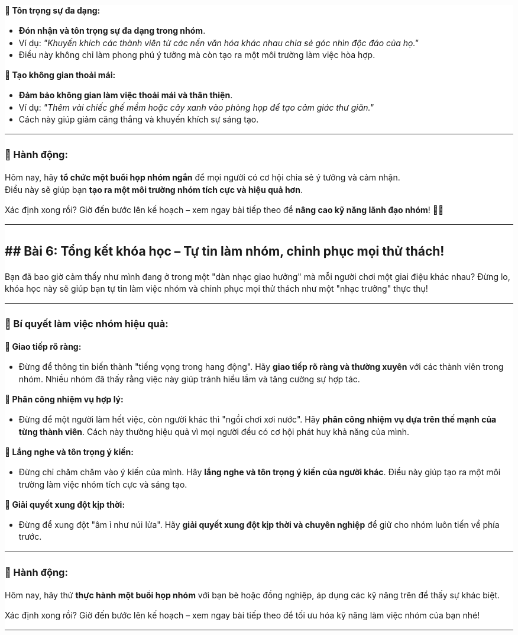 **🔹 Tôn trọng sự đa dạng:**
- **Đón nhận và tôn trọng sự đa dạng trong nhóm**.  
- Ví dụ: *"Khuyến khích các thành viên từ các nền văn hóa khác nhau chia sẻ góc nhìn độc đáo của họ."*  
- Điều này không chỉ làm phong phú ý tưởng mà còn tạo ra một môi trường làm việc hòa hợp.

**🔹 Tạo không gian thoải mái:**
- **Đảm bảo không gian làm việc thoải mái và thân thiện**.  
- Ví dụ: *"Thêm vài chiếc ghế mềm hoặc cây xanh vào phòng họp để tạo cảm giác thư giãn."*  
- Cách này giúp giảm căng thẳng và khuyến khích sự sáng tạo.

---

### 🚀 Hành động:

Hôm nay, hãy **tổ chức một buổi họp nhóm ngắn** để mọi người có cơ hội chia sẻ ý tưởng và cảm nhận.  
Điều này sẽ giúp bạn **tạo ra một môi trường nhóm tích cực và hiệu quả hơn**.  

Xác định xong rồi? Giờ đến bước lên kế hoạch – xem ngay bài tiếp theo để **nâng cao kỹ năng lãnh đạo nhóm**! 🌟✨

---
## ## Bài 6: Tổng kết khóa học – Tự tin làm nhóm, chinh phục mọi thử thách!

Bạn đã bao giờ cảm thấy như mình đang ở trong một "dàn nhạc giao hưởng" mà mỗi người chơi một giai điệu khác nhau? Đừng lo, khóa học này sẽ giúp bạn tự tin làm việc nhóm và chinh phục mọi thử thách như một "nhạc trưởng" thực thụ!

---

### 📌 Bí quyết làm việc nhóm hiệu quả:

**🔹 Giao tiếp rõ ràng:**
- Đừng để thông tin biến thành "tiếng vọng trong hang động". Hãy **giao tiếp rõ ràng và thường xuyên** với các thành viên trong nhóm. Nhiều nhóm đã thấy rằng việc này giúp tránh hiểu lầm và tăng cường sự hợp tác.

**🔹 Phân công nhiệm vụ hợp lý:**
- Đừng để một người làm hết việc, còn người khác thì "ngồi chơi xơi nước". Hãy **phân công nhiệm vụ dựa trên thế mạnh của từng thành viên**. Cách này thường hiệu quả vì mọi người đều có cơ hội phát huy khả năng của mình.

**🔹 Lắng nghe và tôn trọng ý kiến:**
- Đừng chỉ chăm chăm vào ý kiến của mình. Hãy **lắng nghe và tôn trọng ý kiến của người khác**. Điều này giúp tạo ra một môi trường làm việc nhóm tích cực và sáng tạo.

**🔹 Giải quyết xung đột kịp thời:**
- Đừng để xung đột "âm ỉ như núi lửa". Hãy **giải quyết xung đột kịp thời và chuyên nghiệp** để giữ cho nhóm luôn tiến về phía trước.

---

### 🚀 Hành động:

Hôm nay, hãy thử **thực hành một buổi họp nhóm** với bạn bè hoặc đồng nghiệp, áp dụng các kỹ năng trên để thấy sự khác biệt.

Xác định xong rồi? Giờ đến bước lên kế hoạch – xem ngay bài tiếp theo để tối ưu hóa kỹ năng làm việc nhóm của bạn nhé!

---
